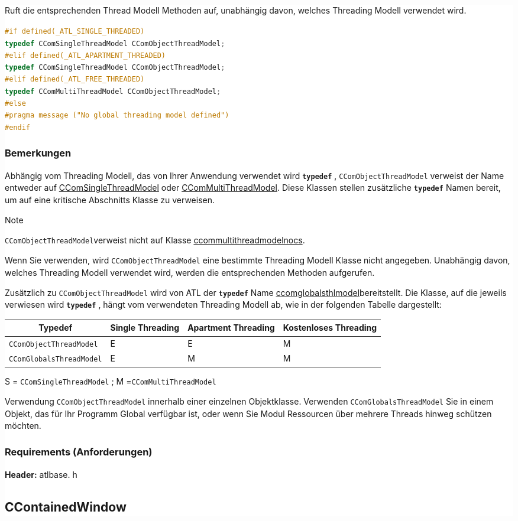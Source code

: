 Ruft die entsprechenden Thread Modell Methoden auf, unabhängig davon, welches Threading Modell verwendet wird.

```cpp
#if defined(_ATL_SINGLE_THREADED)
typedef CComSingleThreadModel CComObjectThreadModel;
#elif defined(_ATL_APARTMENT_THREADED)
typedef CComSingleThreadModel CComObjectThreadModel;
#elif defined(_ATL_FREE_THREADED)
typedef CComMultiThreadModel CComObjectThreadModel;
#else
#pragma message ("No global threading model defined")
#endif
```

### <a name="remarks"></a>Bemerkungen

Abhängig vom Threading Modell, das von Ihrer Anwendung verwendet wird **`typedef`** , `CComObjectThreadModel` verweist der Name entweder auf [CComSingleThreadModel](../../atl/reference/ccomsinglethreadmodel-class.md) oder [CComMultiThreadModel](../../atl/reference/ccommultithreadmodel-class.md). Diese Klassen stellen zusätzliche **`typedef`** Namen bereit, um auf eine kritische Abschnitts Klasse zu verweisen.

> [!NOTE]
> `CComObjectThreadModel`verweist nicht auf Klasse [ccommultithreadmodelnocs](../../atl/reference/ccommultithreadmodelnocs-class.md).

Wenn Sie verwenden, wird `CComObjectThreadModel` eine bestimmte Threading Modell Klasse nicht angegeben. Unabhängig davon, welches Threading Modell verwendet wird, werden die entsprechenden Methoden aufgerufen.

Zusätzlich zu `CComObjectThreadModel` wird von ATL der **`typedef`** Name [ccomglobalsthlmodel](#ccomglobalsthreadmodel)bereitstellt. Die Klasse, auf die jeweils verwiesen wird **`typedef`** , hängt vom verwendeten Threading Modell ab, wie in der folgenden Tabelle dargestellt:

|Typedef|Single Threading|Apartment Threading|Kostenloses Threading|
|-------------|----------------------|-------------------------|--------------------|
|`CComObjectThreadModel`|E|E|M|
|`CComGlobalsThreadModel`|E|M|M|

S = `CComSingleThreadModel` ; M =`CComMultiThreadModel`

Verwendung `CComObjectThreadModel` innerhalb einer einzelnen Objektklasse. Verwenden `CComGlobalsThreadModel` Sie in einem Objekt, das für Ihr Programm Global verfügbar ist, oder wenn Sie Modul Ressourcen über mehrere Threads hinweg schützen möchten.

### <a name="requirements"></a>Requirements (Anforderungen)

**Header:** atlbase. h

## <a name="ccontainedwindow"></a><a name="ccontainedwindow"></a>CContainedWindow

